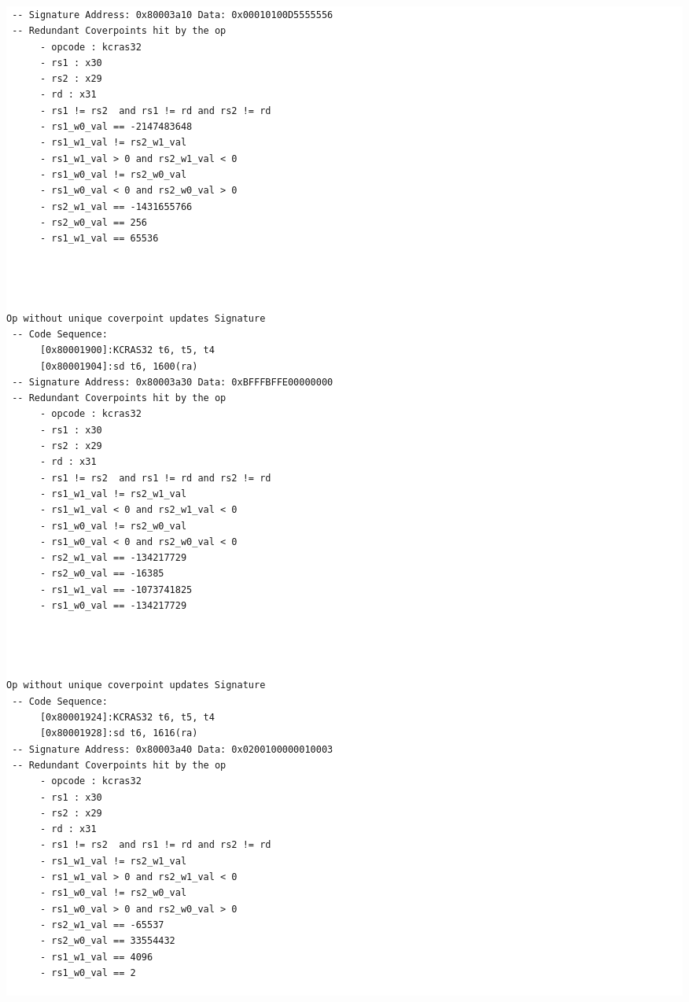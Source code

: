 ```
 -- Signature Address: 0x80003a10 Data: 0x00010100D5555556
 -- Redundant Coverpoints hit by the op
      - opcode : kcras32
      - rs1 : x30
      - rs2 : x29
      - rd : x31
      - rs1 != rs2  and rs1 != rd and rs2 != rd
      - rs1_w0_val == -2147483648
      - rs1_w1_val != rs2_w1_val
      - rs1_w1_val > 0 and rs2_w1_val < 0
      - rs1_w0_val != rs2_w0_val
      - rs1_w0_val < 0 and rs2_w0_val > 0
      - rs2_w1_val == -1431655766
      - rs2_w0_val == 256
      - rs1_w1_val == 65536




Op without unique coverpoint updates Signature
 -- Code Sequence:
      [0x80001900]:KCRAS32 t6, t5, t4
      [0x80001904]:sd t6, 1600(ra)
 -- Signature Address: 0x80003a30 Data: 0xBFFFBFFE00000000
 -- Redundant Coverpoints hit by the op
      - opcode : kcras32
      - rs1 : x30
      - rs2 : x29
      - rd : x31
      - rs1 != rs2  and rs1 != rd and rs2 != rd
      - rs1_w1_val != rs2_w1_val
      - rs1_w1_val < 0 and rs2_w1_val < 0
      - rs1_w0_val != rs2_w0_val
      - rs1_w0_val < 0 and rs2_w0_val < 0
      - rs2_w1_val == -134217729
      - rs2_w0_val == -16385
      - rs1_w1_val == -1073741825
      - rs1_w0_val == -134217729




Op without unique coverpoint updates Signature
 -- Code Sequence:
      [0x80001924]:KCRAS32 t6, t5, t4
      [0x80001928]:sd t6, 1616(ra)
 -- Signature Address: 0x80003a40 Data: 0x0200100000010003
 -- Redundant Coverpoints hit by the op
      - opcode : kcras32
      - rs1 : x30
      - rs2 : x29
      - rd : x31
      - rs1 != rs2  and rs1 != rd and rs2 != rd
      - rs1_w1_val != rs2_w1_val
      - rs1_w1_val > 0 and rs2_w1_val < 0
      - rs1_w0_val != rs2_w0_val
      - rs1_w0_val > 0 and rs2_w0_val > 0
      - rs2_w1_val == -65537
      - rs2_w0_val == 33554432
      - rs1_w1_val == 4096
      - rs1_w0_val == 2


```